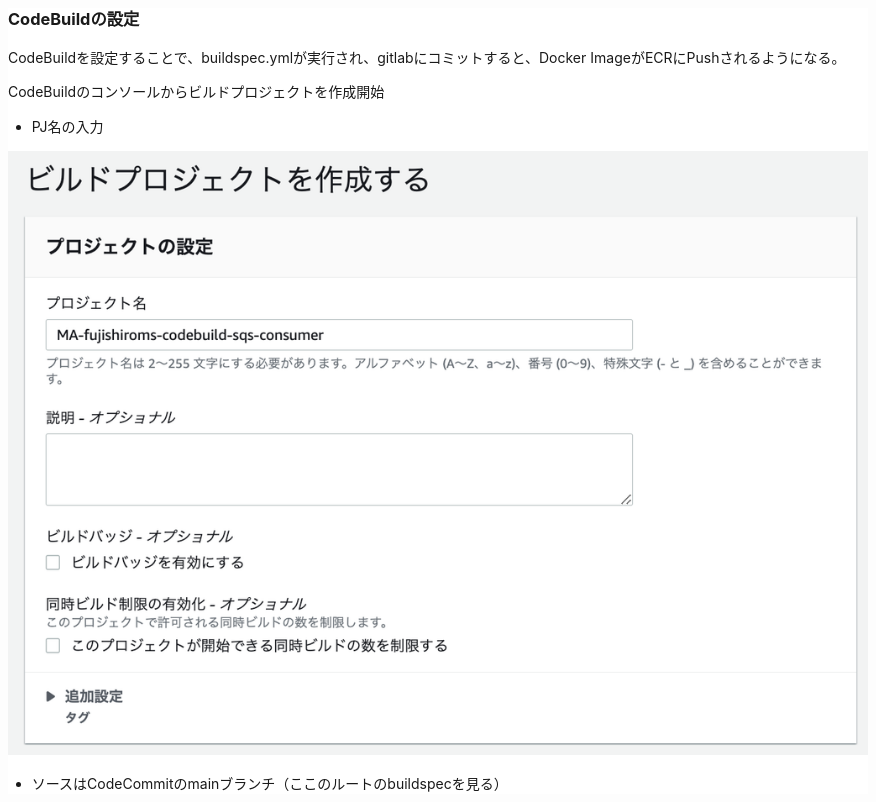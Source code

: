 ### CodeBuildの設定
CodeBuildを設定することで、buildspec.ymlが実行され、gitlabにコミットすると、Docker ImageがECRにPushされるようになる。

CodeBuildのコンソールからビルドプロジェクトを作成開始
- PJ名の入力

![](img/sqs_consumer_codebuild1.png)

- ソースはCodeCommitのmainブランチ（ここのルートのbuildspecを見る）
